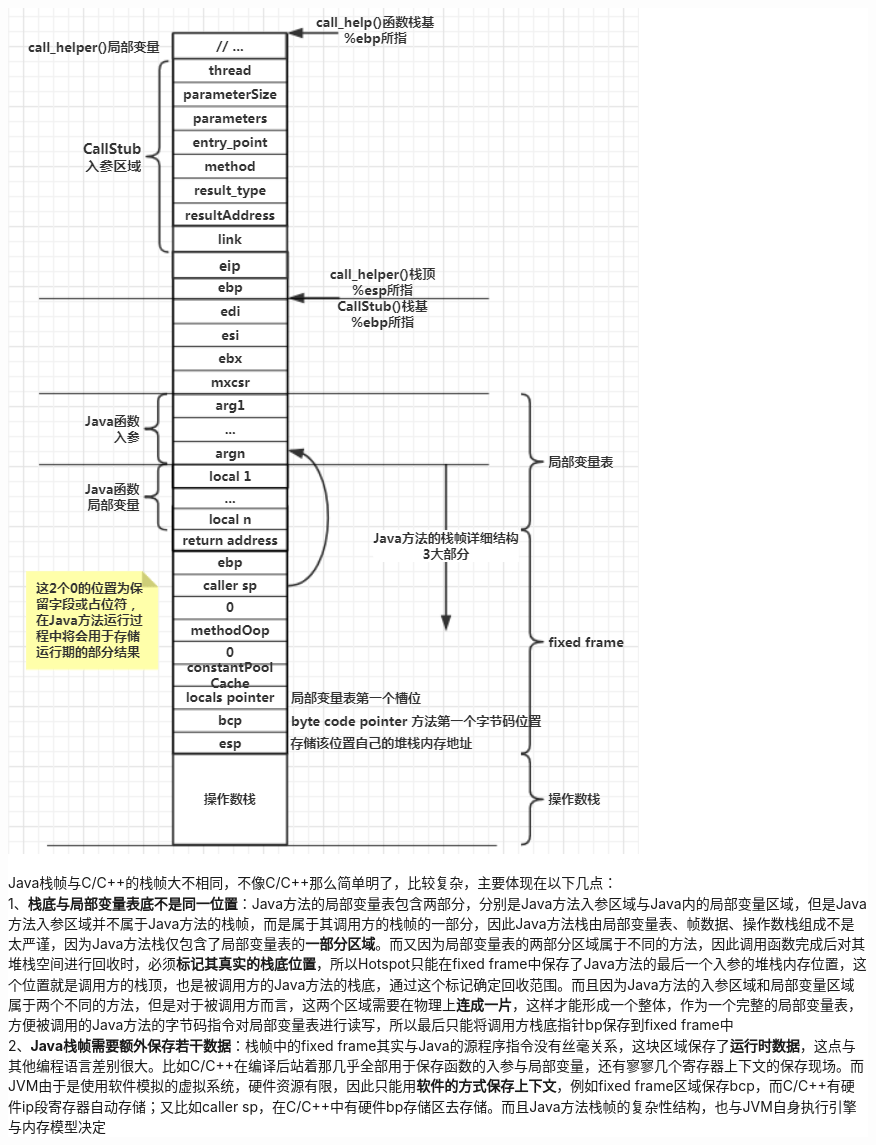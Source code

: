 ![stock-frame](/img/in-post/2019/03/stock-frame.png)

Java栈帧与C/C++的栈帧大不相同，不像C/C++那么简单明了，比较复杂，主要体现在以下几点：  
1、**栈底与局部变量表底不是同一位置**：Java方法的局部变量表包含两部分，分别是Java方法入参区域与Java内的局部变量区域，但是Java方法入参区域并不属于Java方法的栈帧，而是属于其调用方的栈帧的一部分，因此Java方法栈由局部变量表、帧数据、操作数栈组成不是太严谨，因为Java方法栈仅包含了局部变量表的**一部分区域**。而又因为局部变量表的两部分区域属于不同的方法，因此调用函数完成后对其堆栈空间进行回收时，必须**标记其真实的栈底位置**，所以Hotspot只能在fixed frame中保存了Java方法的最后一个入参的堆栈内存位置，这个位置就是调用方的栈顶，也是被调用方的Java方法的栈底，通过这个标记确定回收范围。而且因为Java方法的入参区域和局部变量区域属于两个不同的方法，但是对于被调用方而言，这两个区域需要在物理上**连成一片**，这样才能形成一个整体，作为一个完整的局部变量表，方便被调用的Java方法的字节码指令对局部变量表进行读写，所以最后只能将调用方栈底指针bp保存到fixed frame中  
2、**Java栈帧需要额外保存若干数据**：栈帧中的fixed frame其实与Java的源程序指令没有丝毫关系，这块区域保存了**运行时数据**，这点与其他编程语言差别很大。比如C/C++在编译后站着那几乎全部用于保存函数的入参与局部变量，还有寥寥几个寄存器上下文的保存现场。而JVM由于是使用软件模拟的虚拟系统，硬件资源有限，因此只能用**软件的方式保存上下文**，例如fixed frame区域保存bcp，而C/C++有硬件ip段寄存器自动存储；又比如caller sp，在C/C++中有硬件bp存储区去存储。而且Java方法栈帧的复杂性结构，也与JVM自身执行引擎与内存模型决定
